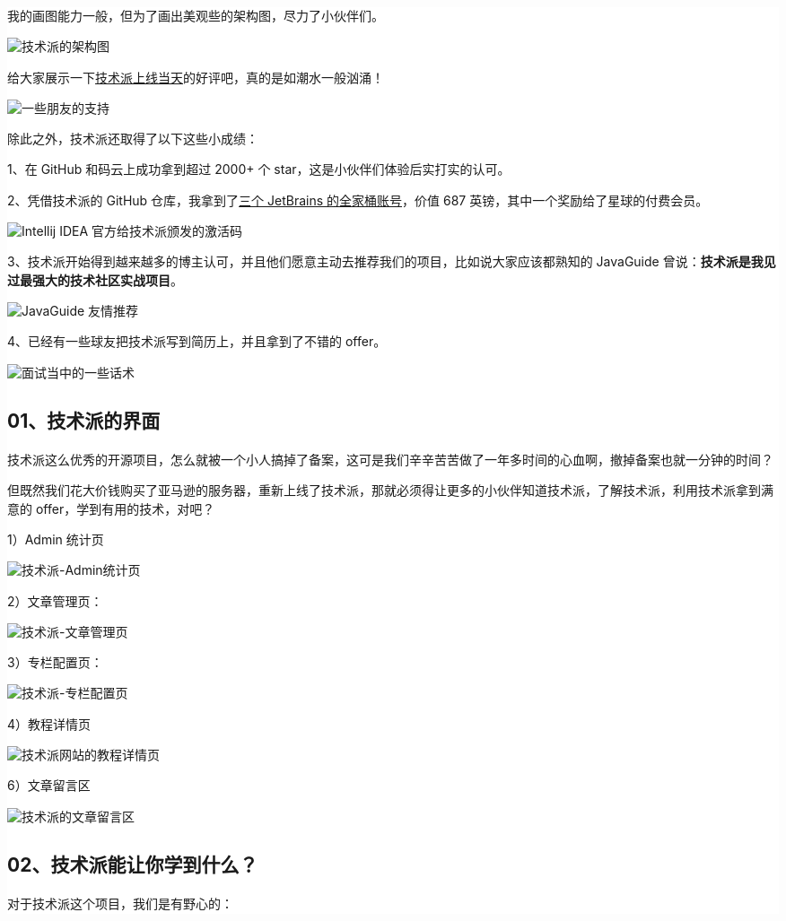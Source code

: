 我的画图能力一般，但为了画出美观些的架构图，尽力了小伙伴们。

![技术派的架构图](https://cdn.tobebetterjavaer.com/paicoding/6ba4bb5ce5a2ecfa983e99d9162faae4.png)

给大家展示一下[技术派上线当天](https://mp.weixin.qq.com/s/ywJ0v_BG32HeJ3NpkTvk2w)的好评吧，真的是如潮水一般汹涌！

![一些朋友的支持](https://cdn.tobebetterjavaer.com/paicoding/30a8d5bdcfa7e6094dffb1ccb735521f.png)

除此之外，技术派还取得了以下这些小成绩：

1、在 GitHub 和码云上成功拿到超过 2000+ 个 star，这是小伙伴们体验后实打实的认可。

2、凭借技术派的 GitHub 仓库，我拿到了[三个 JetBrains 的全家桶账号](https://mp.weixin.qq.com/s/Y3qYe-zlLcljNzpPJEFMYA)，价值 687 英镑，其中一个奖励给了星球的付费会员。

![Intellij IDEA 官方给技术派颁发的激活码](https://cdn.tobebetterjavaer.com/paicoding/faff9fe6fdf939390ee01daa939c7f08.png)

3、技术派开始得到越来越多的博主认可，并且他们愿意主动去推荐我们的项目，比如说大家应该都熟知的 JavaGuide 曾说：**技术派是我见过最强大的技术社区实战项目**。

![JavaGuide 友情推荐](https://cdn.tobebetterjavaer.com/paicoding/74cd65baa42709b8ac3b76a997fe34fb.png)

4、已经有一些球友把技术派写到简历上，并且拿到了不错的 offer。

![面试当中的一些话术](https://cdn.tobebetterjavaer.com/paicoding/9ab57a97238f9d196fd819eb8027ad01.png)

## 01、技术派的界面

技术派这么优秀的开源项目，怎么就被一个小人搞掉了备案，这可是我们辛辛苦苦做了一年多时间的心血啊，撤掉备案也就一分钟的时间？

但既然我们花大价钱购买了亚马逊的服务器，重新上线了技术派，那就必须得让更多的小伙伴知道技术派，了解技术派，利用技术派拿到满意的 offer，学到有用的技术，对吧？

1）Admin 统计页

![技术派-Admin统计页](https://cdn.tobebetterjavaer.com/stutymore/README-20230602150500.png)

2）文章管理页：

![技术派-文章管理页](https://cdn.tobebetterjavaer.com/stutymore/README-20230602154026.png)

3）专栏配置页：

![技术派-专栏配置页](https://cdn.tobebetterjavaer.com/stutymore/README-20230602154222.png)

4）教程详情页

![技术派网站的教程详情页](https://cdn.tobebetterjavaer.com/paicoding/2e4661c22921b9a716243ed3d2ab95b9.png)

6）文章留言区

![技术派的文章留言区](https://cdn.tobebetterjavaer.com/paicoding/6c22eb0a573ac5a5ea3c41382e97a402.png)

## 02、技术派能让你学到什么？

对于技术派这个项目，我们是有野心的：
